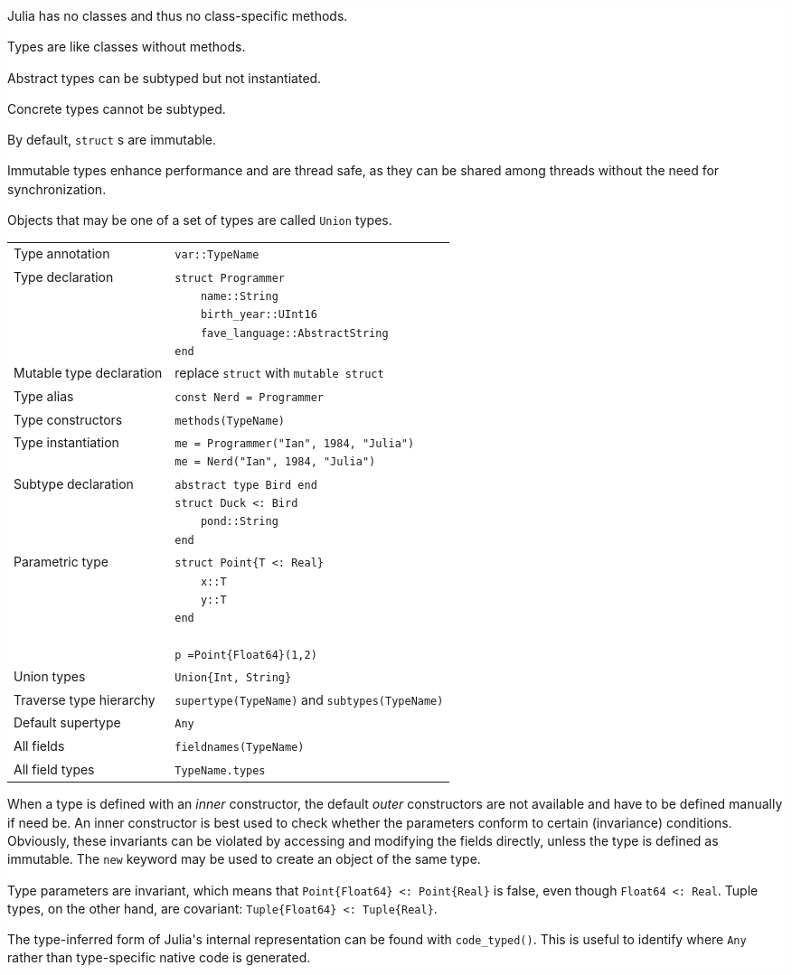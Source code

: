 Julia has no classes and thus no class-specific methods.

Types are like classes without methods.

Abstract types can be subtyped but not instantiated.

Concrete types cannot be subtyped.

By default, `struct` s are immutable.

Immutable types enhance performance and are thread safe, as they can be
shared among threads without the need for synchronization.

Objects that may be one of a set of types are called `Union` types.

|                          |                                                   |
| ------------------------ | ------------------------------------------------- |
| Type annotation          | `var::TypeName`                                   |
| Type declaration         | `struct Programmer`<br>`    name::String`<br>`    birth_year::UInt16`<br>`    fave_language::AbstractString`<br>`end` |
| Mutable type declaration | replace `struct` with `mutable struct`            |
| Type alias               | `const Nerd = Programmer`                         |
| Type constructors        | `methods(TypeName)`                               |
| Type instantiation       | `me = Programmer("Ian", 1984, "Julia")`<br>`me = Nerd("Ian", 1984, "Julia")` |
| Subtype declaration      | `abstract type Bird end`<br>`struct Duck <: Bird`<br>`    pond::String`<br>`end` |
| Parametric type          | `struct Point{T <: Real}`<br>`    x::T`<br>`    y::T`<br>`end`<br><br>`p =Point{Float64}(1,2)`<br> |
| Union types              | `Union{Int, String}`                              |
| Traverse type hierarchy  | `supertype(TypeName)` and `subtypes(TypeName)`    |
| Default supertype        | `Any`                                             |
| All fields               | `fieldnames(TypeName)`                            |
| All field types          | `TypeName.types`                                  |

When a type is defined with an *inner* constructor, the default *outer*
constructors are not available and have to be defined manually if need
be. An inner constructor is best used to check whether the parameters
conform to certain (invariance) conditions. Obviously, these invariants
can be violated by accessing and modifying the fields directly, unless
the type is defined as immutable. The `new` keyword may be used to
create an object of the same type.

Type parameters are invariant, which means that `Point{Float64} <: Point{Real}` is
false, even though `Float64 <: Real`.
Tuple types, on the other hand, are covariant: `Tuple{Float64} <: Tuple{Real}`.

The type-inferred form of Julia's internal representation can be found
with `code_typed()`. This is useful to identify where `Any` rather
than type-specific native code is generated.
